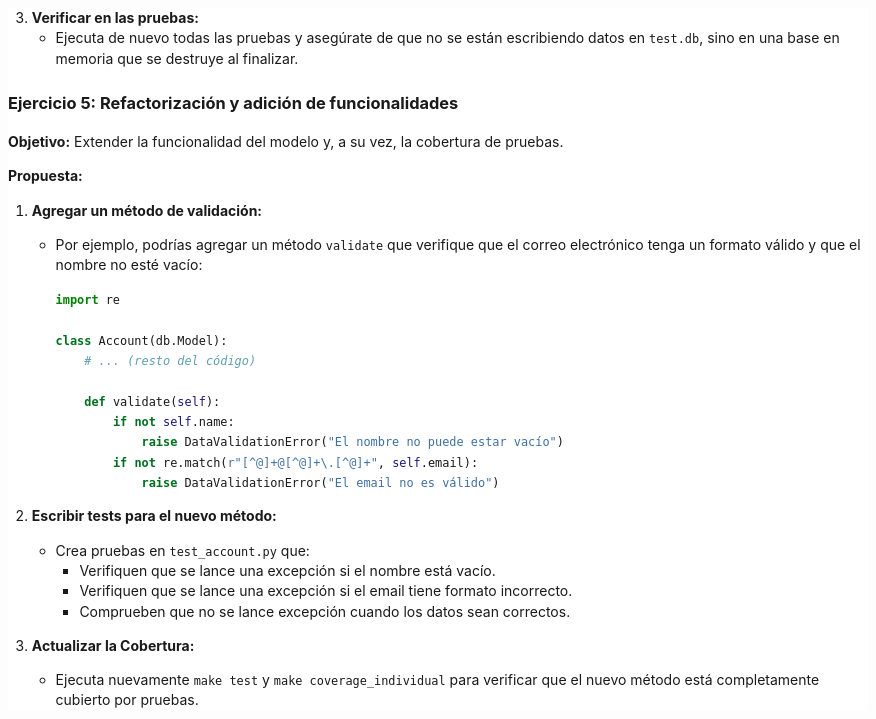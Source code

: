 3. **Verificar en las pruebas:**
   - Ejecuta de nuevo todas las pruebas y asegúrate de que no se están escribiendo datos en `test.db`, sino en una base en memoria que se destruye al finalizar.


### Ejercicio 5: Refactorización y adición de funcionalidades

**Objetivo:**
Extender la funcionalidad del modelo y, a su vez, la cobertura de pruebas.

**Propuesta:**

1. **Agregar un método de validación:**
   - Por ejemplo, podrías agregar un método `validate` que verifique que el correo electrónico tenga un formato válido y que el nombre no esté vacío:
     ```python
     import re

     class Account(db.Model):
         # ... (resto del código)

         def validate(self):
             if not self.name:
                 raise DataValidationError("El nombre no puede estar vacío")
             if not re.match(r"[^@]+@[^@]+\.[^@]+", self.email):
                 raise DataValidationError("El email no es válido")
     ```
2. **Escribir tests para el nuevo método:**
   - Crea pruebas en `test_account.py` que:
     - Verifiquen que se lance una excepción si el nombre está vacío.
     - Verifiquen que se lance una excepción si el email tiene formato incorrecto.
     - Comprueben que no se lance excepción cuando los datos sean correctos.

3. **Actualizar la Cobertura:**
   - Ejecuta nuevamente `make test` y `make coverage_individual` para verificar que el nuevo método está completamente cubierto por pruebas.
